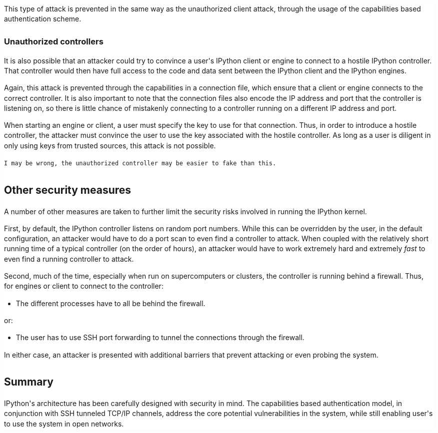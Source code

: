 This type of attack is prevented in the same way as the unauthorized client
attack, through the usage of the capabilities based authentication scheme.

### Unauthorized controllers

It is also possible that an attacker could try to convince a user's IPython
client or engine to connect to a hostile IPython controller. That controller
would then have full access to the code and data sent between the IPython
client and the IPython engines.

Again, this attack is prevented through the capabilities in a connection file, which
ensure that a client or engine connects to the correct controller. It is also important to
note that the connection files also encode the IP address and port that the controller is
listening on, so there is little chance of mistakenly connecting to a controller running
on a different IP address and port.

When starting an engine or client, a user must specify the key to use
for that connection. Thus, in order to introduce a hostile controller, the
attacker must convince the user to use the key associated with the
hostile controller. As long as a user is diligent in only using keys from
trusted sources, this attack is not possible.

```{note}
I may be wrong, the unauthorized controller may be easier to fake than this.
```

## Other security measures

A number of other measures are taken to further limit the security risks
involved in running the IPython kernel.

First, by default, the IPython controller listens on random port numbers.
While this can be overridden by the user, in the default configuration, an
attacker would have to do a port scan to even find a controller to attack.
When coupled with the relatively short running time of a typical controller
(on the order of hours), an attacker would have to work extremely hard and
extremely _fast_ to even find a running controller to attack.

Second, much of the time, especially when run on supercomputers or clusters,
the controller is running behind a firewall. Thus, for engines or client to
connect to the controller:

- The different processes have to all be behind the firewall.

or:

- The user has to use SSH port forwarding to tunnel the
  connections through the firewall.

In either case, an attacker is presented with additional barriers that prevent
attacking or even probing the system.

## Summary

IPython's architecture has been carefully designed with security in mind. The
capabilities based authentication model, in conjunction with SSH tunneled
TCP/IP channels, address the core potential vulnerabilities in the system,
while still enabling user's to use the system in open networks.

[^cite_openssh]: https://www.openssh.com
[^cite_paramiko]: https://www.lag.net/paramiko
[^cite_hmac]: https://tools.ietf.org/html/rfc2104

[rfc5246]: https://tools.ietf.org/html/rfc5246
